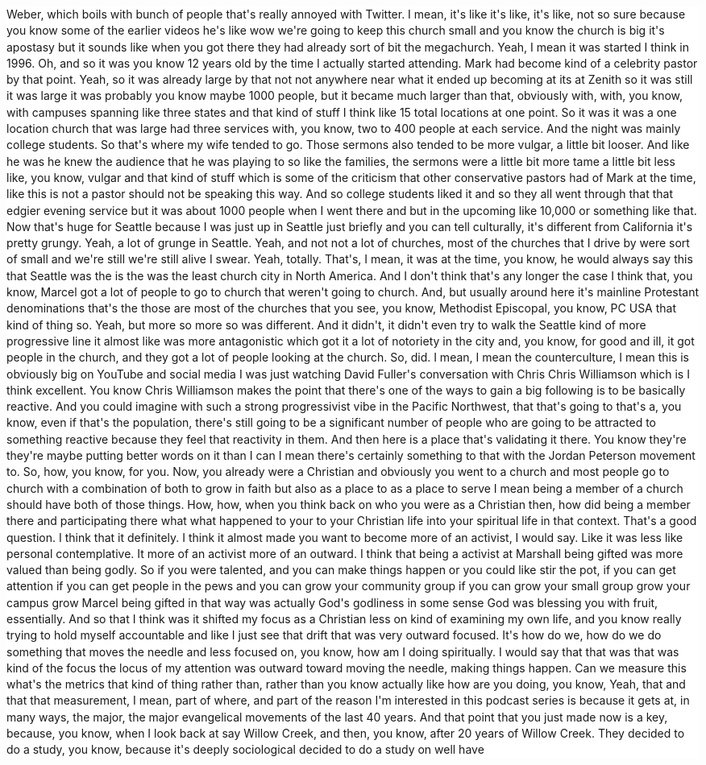 Weber, which boils with bunch of people that's really annoyed with Twitter. I mean, it's like it's like, it's like, not so sure because you know some of the earlier videos he's like wow we're going to keep this church small and you know the church is big it's apostasy but it sounds like when you got there they had already sort of bit the megachurch. Yeah, I mean it was started I think in 1996. Oh, and so it was you know 12 years old by the time I actually started attending. Mark had become kind of a celebrity pastor by that point. Yeah, so it was already large by that not not anywhere near what it ended up becoming at its at Zenith so it was still it was large it was probably you know maybe 1000 people, but it became much larger than that, obviously with, with, you know, with campuses spanning like three states and that kind of stuff I think like 15 total locations at one point. So it was it was a one location church that was large had three services with, you know, two to 400 people at each service. And the night was mainly college students. So that's where my wife tended to go. Those sermons also tended to be more vulgar, a little bit looser. And like he was he knew the audience that he was playing to so like the families, the sermons were a little bit more tame a little bit less like, you know, vulgar and that kind of stuff which is some of the criticism that other conservative pastors had of Mark at the time, like this is not a pastor should not be speaking this way. And so college students liked it and so they all went through that that edgier evening service but it was about 1000 people when I went there and but in the upcoming like 10,000 or something like that. Now that's huge for Seattle because I was just up in Seattle just briefly and you can tell culturally, it's different from California it's pretty grungy. Yeah, a lot of grunge in Seattle. Yeah, and not not a lot of churches, most of the churches that I drive by were sort of small and we're still we're still alive I swear. Yeah, totally. That's, I mean, it was at the time, you know, he would always say this that Seattle was the is the was the least church city in North America. And I don't think that's any longer the case I think that, you know, Marcel got a lot of people to go to church that weren't going to church. And, but usually around here it's mainline Protestant denominations that's the those are most of the churches that you see, you know, Methodist Episcopal, you know, PC USA that kind of thing so. Yeah, but more so more so was different. And it didn't, it didn't even try to walk the Seattle kind of more progressive line it almost like was more antagonistic which got it a lot of notoriety in the city and, you know, for good and ill, it got people in the church, and they got a lot of people looking at the church. So, did. I mean, I mean the counterculture, I mean this is obviously big on YouTube and social media I was just watching David Fuller's conversation with Chris Chris Williamson which is I think excellent. You know Chris Williamson makes the point that there's one of the ways to gain a big following is to be basically reactive. And you could imagine with such a strong progressivist vibe in the Pacific Northwest, that that's going to that's a, you know, even if that's the population, there's still going to be a significant number of people who are going to be attracted to something reactive because they feel that reactivity in them. And then here is a place that's validating it there. You know they're they're maybe putting better words on it than I can I mean there's certainly something to that with the Jordan Peterson movement to. So, how, you know, for you. Now, you already were a Christian and obviously you went to a church and most people go to church with a combination of both to grow in faith but also as a place to as a place to serve I mean being a member of a church should have both of those things. How, how, when you think back on who you were as a Christian then, how did being a member there and participating there what what happened to your to your Christian life into your spiritual life in that context. That's a good question. I think that it definitely. I think it almost made you want to become more of an activist, I would say. Like it was less like personal contemplative. It more of an activist more of an outward. I think that being a activist at Marshall being gifted was more valued than being godly. So if you were talented, and you can make things happen or you could like stir the pot, if you can get attention if you can get people in the pews and you can grow your community group if you can grow your small group grow your campus grow Marcel being gifted in that way was actually God's godliness in some sense God was blessing you with fruit, essentially. And so that I think was it shifted my focus as a Christian less on kind of examining my own life, and you know really trying to hold myself accountable and like I just see that drift that was very outward focused. It's how do we, how do we do something that moves the needle and less focused on, you know, how am I doing spiritually. I would say that that was that was kind of the focus the locus of my attention was outward toward moving the needle, making things happen. Can we measure this what's the metrics that kind of thing rather than, rather than you know actually like how are you doing, you know, Yeah, that and that that measurement, I mean, part of where, and part of the reason I'm interested in this podcast series is because it gets at, in many ways, the major, the major evangelical movements of the last 40 years. And that point that you just made now is a key, because, you know, when I look back at say Willow Creek, and then, you know, after 20 years of Willow Creek. They decided to do a study, you know, because it's deeply sociological decided to do a study on well have